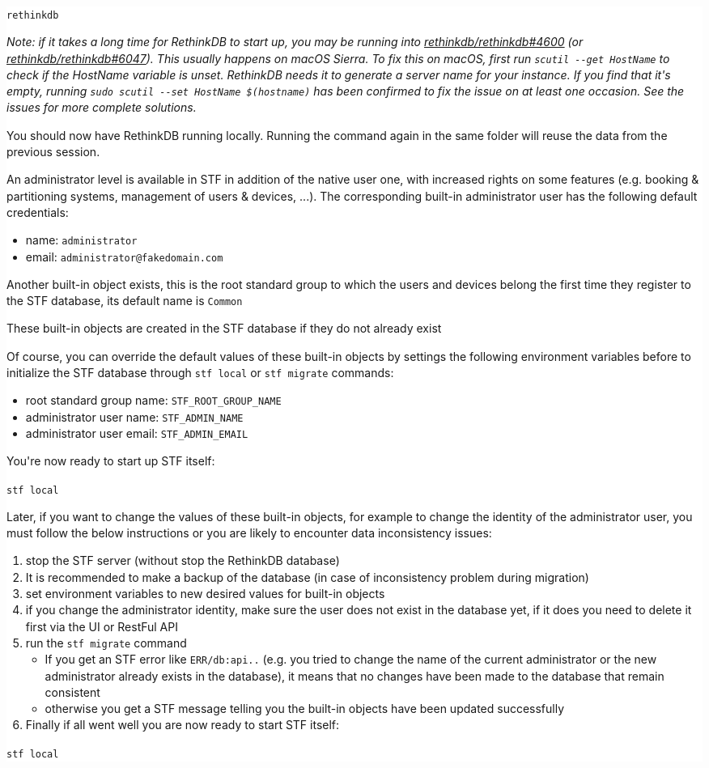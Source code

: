 ```bash
rethinkdb
```

_Note: if it takes a long time for RethinkDB to start up, you may be running into [rethinkdb/rethinkdb#4600](https://github.com/rethinkdb/rethinkdb/issues/4600) (or [rethinkdb/rethinkdb#6047](https://github.com/rethinkdb/rethinkdb/issues/6047)). This usually happens on macOS Sierra. To fix this on macOS, first run `scutil --get HostName` to check if the HostName variable is unset. RethinkDB needs it to generate a server name for your instance. If you find that it's empty, running `sudo scutil --set HostName $(hostname)` has been confirmed to fix the issue on at least one occasion. See the issues for more complete solutions._

You should now have RethinkDB running locally. Running the command again in the same folder will reuse the data from the previous session.

An administrator level is available in STF in addition of the native user one, with increased rights on some features (e.g.  booking & partitioning systems, management of users & devices, ...). The corresponding built-in administrator user has the following default credentials:
- name: `administrator`
- email: `administrator@fakedomain.com`

Another built-in object exists, this is the root standard group to which the users and devices belong the first time they register to the STF database, its default name is `Common`

These built-in objects are created in the STF database if they do not already exist 

Of course, you can override the default values of these built-in objects by settings the following environment variables before to initialize the STF database through `stf local` or `stf migrate` commands:
-	root standard group name: `STF_ROOT_GROUP_NAME` 
-	administrator user name: `STF_ADMIN_NAME`
-	administrator user email: `STF_ADMIN_EMAIL`

You're now ready to start up STF itself:

```bash
stf local
```

Later, if you want to change the values of these built-in objects, for example to change the identity of the administrator user, you must follow the below instructions or you are likely to encounter data inconsistency issues:
1. stop the STF server (without stop the RethinkDB database)
2. It is recommended to make a backup of the database (in case of inconsistency problem during migration)
3. set environment variables to new desired values for built-in objects
4. if you change the administrator identity, make sure the user does not exist in the database yet, if it does you need to delete it first via the UI or RestFul API
5. run the `stf migrate` command
   * If you get an STF error like `ERR/db:api..` (e.g. you tried to change the name of the current administrator or the new administrator already exists in the database), it means that no changes have been made to the database that remain consistent
   * otherwise you get a STF message telling you the built-in objects have been updated successfully
6. Finally if all went well you are now ready to start STF itself:

```bash
stf local
```
